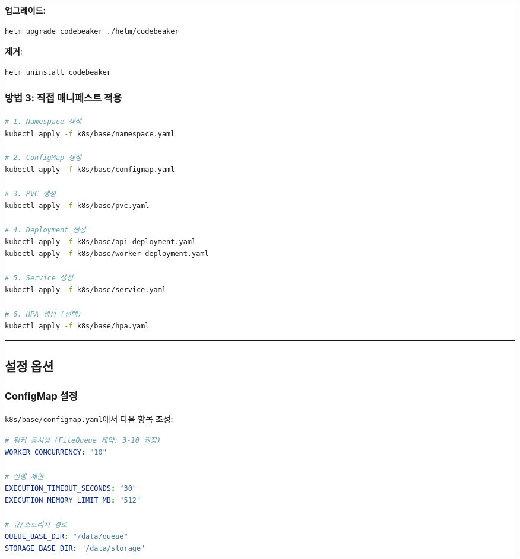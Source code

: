 **업그레이드**:
```bash
helm upgrade codebeaker ./helm/codebeaker
```

**제거**:
```bash
helm uninstall codebeaker
```

### 방법 3: 직접 매니페스트 적용

```bash
# 1. Namespace 생성
kubectl apply -f k8s/base/namespace.yaml

# 2. ConfigMap 생성
kubectl apply -f k8s/base/configmap.yaml

# 3. PVC 생성
kubectl apply -f k8s/base/pvc.yaml

# 4. Deployment 생성
kubectl apply -f k8s/base/api-deployment.yaml
kubectl apply -f k8s/base/worker-deployment.yaml

# 5. Service 생성
kubectl apply -f k8s/base/service.yaml

# 6. HPA 생성 (선택)
kubectl apply -f k8s/base/hpa.yaml
```

---

## 설정 옵션

### ConfigMap 설정

`k8s/base/configmap.yaml`에서 다음 항목 조정:

```yaml
# 워커 동시성 (FileQueue 제약: 3-10 권장)
WORKER_CONCURRENCY: "10"

# 실행 제한
EXECUTION_TIMEOUT_SECONDS: "30"
EXECUTION_MEMORY_LIMIT_MB: "512"

# 큐/스토리지 경로
QUEUE_BASE_DIR: "/data/queue"
STORAGE_BASE_DIR: "/data/storage"
```
